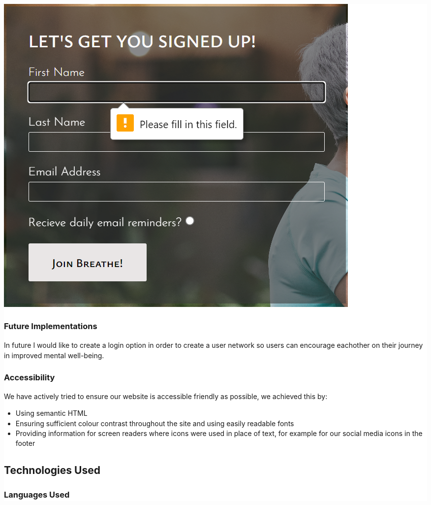 <img src="assets/images/subscribe_capture.PNG" alt="screenshot of pop-up messages" title="Sign-up page message">

### Future Implementations

In future I would like to create a login option in order to create a user network so users can encourage eachother on their journey in improved mental well-being.

### Accessibility

We have actively tried to ensure our website is accessible friendly as possible, we achieved this by:
- Using semantic HTML
- Ensuring sufficient colour contrast throughout the site and using easily readable fonts
- Providing information for screen readers where icons were used in place of text, for example for our social media icons in the footer

## Technologies Used

### Languages Used
